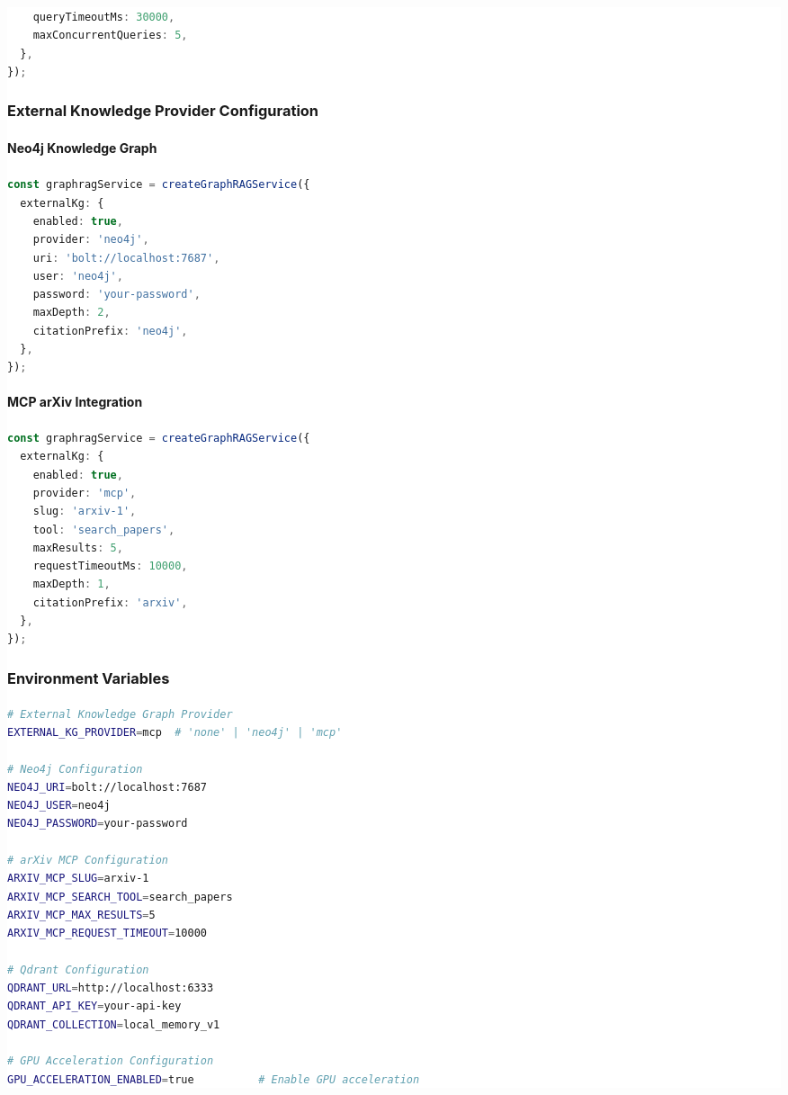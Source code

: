 ```typescript
    queryTimeoutMs: 30000,
    maxConcurrentQueries: 5,
  },
});
```

### External Knowledge Provider Configuration

#### Neo4j Knowledge Graph

```typescript
const graphragService = createGraphRAGService({
  externalKg: {
    enabled: true,
    provider: 'neo4j',
    uri: 'bolt://localhost:7687',
    user: 'neo4j',
    password: 'your-password',
    maxDepth: 2,
    citationPrefix: 'neo4j',
  },
});
```

#### MCP arXiv Integration

```typescript
const graphragService = createGraphRAGService({
  externalKg: {
    enabled: true,
    provider: 'mcp',
    slug: 'arxiv-1',
    tool: 'search_papers',
    maxResults: 5,
    requestTimeoutMs: 10000,
    maxDepth: 1,
    citationPrefix: 'arxiv',
  },
});
```

### Environment Variables

```bash
# External Knowledge Graph Provider
EXTERNAL_KG_PROVIDER=mcp  # 'none' | 'neo4j' | 'mcp'

# Neo4j Configuration
NEO4J_URI=bolt://localhost:7687
NEO4J_USER=neo4j
NEO4J_PASSWORD=your-password

# arXiv MCP Configuration
ARXIV_MCP_SLUG=arxiv-1
ARXIV_MCP_SEARCH_TOOL=search_papers
ARXIV_MCP_MAX_RESULTS=5
ARXIV_MCP_REQUEST_TIMEOUT=10000

# Qdrant Configuration
QDRANT_URL=http://localhost:6333
QDRANT_API_KEY=your-api-key
QDRANT_COLLECTION=local_memory_v1

# GPU Acceleration Configuration
GPU_ACCELERATION_ENABLED=true          # Enable GPU acceleration
```